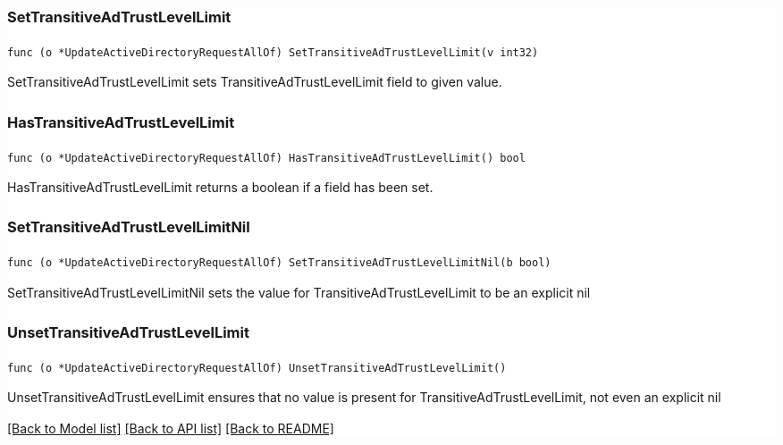 ### SetTransitiveAdTrustLevelLimit

`func (o *UpdateActiveDirectoryRequestAllOf) SetTransitiveAdTrustLevelLimit(v int32)`

SetTransitiveAdTrustLevelLimit sets TransitiveAdTrustLevelLimit field to given value.

### HasTransitiveAdTrustLevelLimit

`func (o *UpdateActiveDirectoryRequestAllOf) HasTransitiveAdTrustLevelLimit() bool`

HasTransitiveAdTrustLevelLimit returns a boolean if a field has been set.

### SetTransitiveAdTrustLevelLimitNil

`func (o *UpdateActiveDirectoryRequestAllOf) SetTransitiveAdTrustLevelLimitNil(b bool)`

 SetTransitiveAdTrustLevelLimitNil sets the value for TransitiveAdTrustLevelLimit to be an explicit nil

### UnsetTransitiveAdTrustLevelLimit
`func (o *UpdateActiveDirectoryRequestAllOf) UnsetTransitiveAdTrustLevelLimit()`

UnsetTransitiveAdTrustLevelLimit ensures that no value is present for TransitiveAdTrustLevelLimit, not even an explicit nil

[[Back to Model list]](../README.md#documentation-for-models) [[Back to API list]](../README.md#documentation-for-api-endpoints) [[Back to README]](../README.md)



